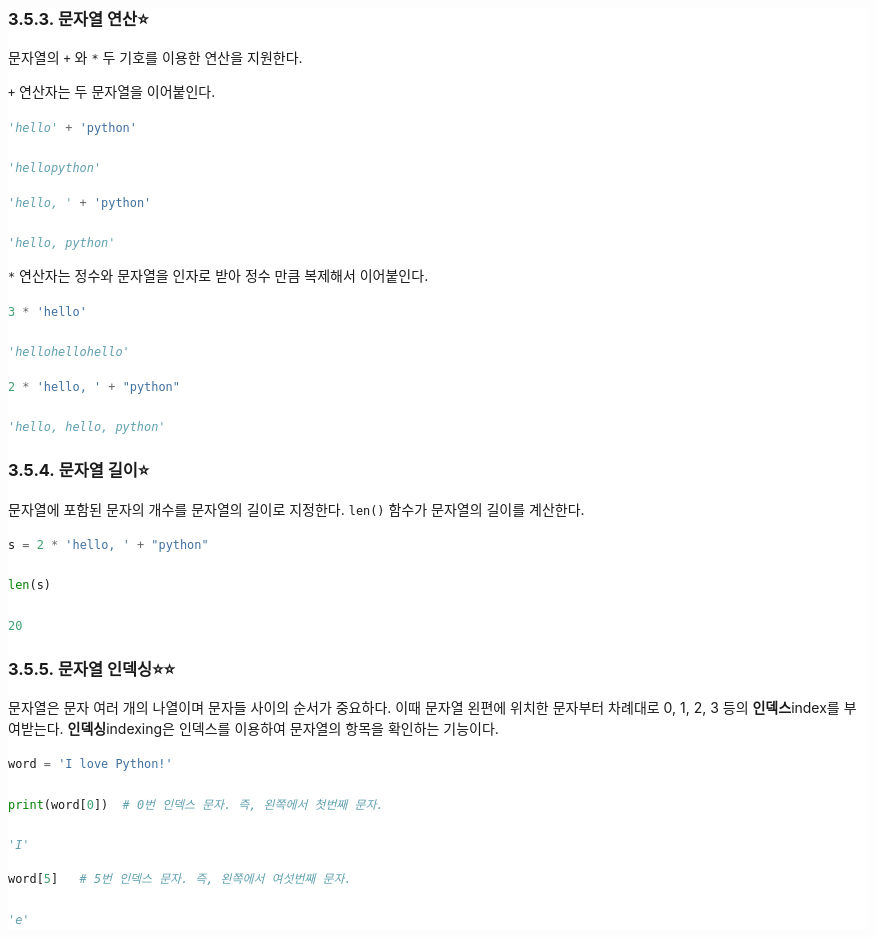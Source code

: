 ### 3.5.3. 문자열 연산⭐

문자열의 `+` 와 `*` 두 기호를 이용한 연산을 지원한다.

`+` 연산자는 두 문자열을 이어붙인다.

```python
'hello' + 'python'

'hellopython'
```

```python
'hello, ' + 'python'

'hello, python'
```

`*` 연산자는 정수와 문자열을 인자로 받아 정수 만큼 복제해서 이어붙인다.

```python
3 * 'hello'

'hellohellohello'
```

```python
2 * 'hello, ' + "python"

'hello, hello, python'
```

### 3.5.4. 문자열 길이⭐

문자열에 포함된 문자의 개수를 문자열의 길이로 지정한다. `len()` 함수가 문자열의 길이를 계산한다.

```python
s = 2 * 'hello, ' + "python"

len(s)

20
```

### 3.5.5. 문자열 인덱싱⭐⭐

문자열은 문자 여러 개의 나열이며 문자들 사이의 순서가 중요하다. 이때 문자열 왼편에 위치한 문자부터 차례대로 0, 1, 2, 3 등의 **인덱스**index를 부여받는다. **인덱싱**indexing은 인덱스를 이용하여 문자열의 항목을 확인하는 기능이다.

```python
word = 'I love Python!'

print(word[0])  # 0번 인덱스 문자. 즉, 왼쪽에서 첫번째 문자.

'I'
```

```python
word[5]   # 5번 인덱스 문자. 즉, 왼쪽에서 여섯번째 문자.

'e'
```
